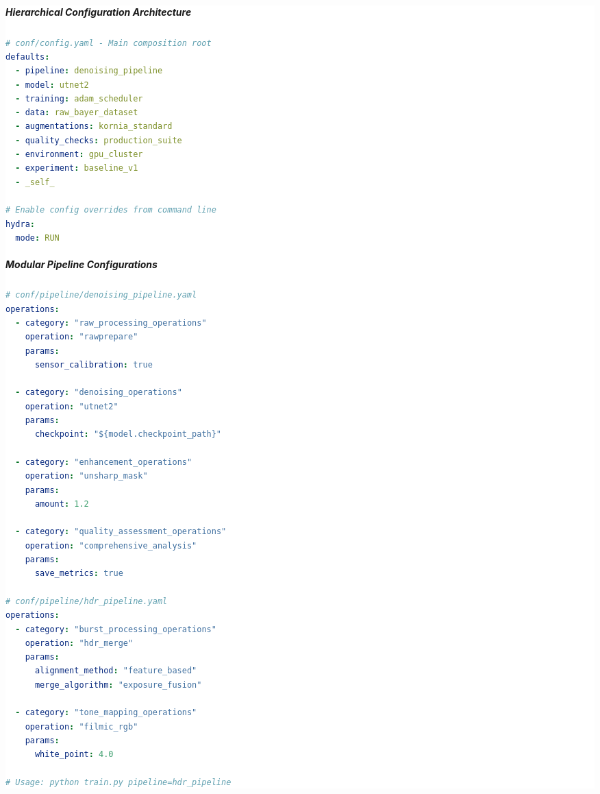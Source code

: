 ##### **Hierarchical Configuration Architecture**

```yaml
# conf/config.yaml - Main composition root
defaults:
  - pipeline: denoising_pipeline
  - model: utnet2
  - training: adam_scheduler
  - data: raw_bayer_dataset
  - augmentations: kornia_standard
  - quality_checks: production_suite
  - environment: gpu_cluster
  - experiment: baseline_v1
  - _self_

# Enable config overrides from command line
hydra:
  mode: RUN
```

##### **Modular Pipeline Configurations**

```yaml
# conf/pipeline/denoising_pipeline.yaml
operations:
  - category: "raw_processing_operations"
    operation: "rawprepare"
    params:
      sensor_calibration: true
  
  - category: "denoising_operations" 
    operation: "utnet2"
    params:
      checkpoint: "${model.checkpoint_path}"
  
  - category: "enhancement_operations"
    operation: "unsharp_mask"
    params:
      amount: 1.2
  
  - category: "quality_assessment_operations"
    operation: "comprehensive_analysis"
    params:
      save_metrics: true

# conf/pipeline/hdr_pipeline.yaml  
operations:
  - category: "burst_processing_operations"
    operation: "hdr_merge"
    params:
      alignment_method: "feature_based"
      merge_algorithm: "exposure_fusion"
  
  - category: "tone_mapping_operations"
    operation: "filmic_rgb"
    params:
      white_point: 4.0
      
# Usage: python train.py pipeline=hdr_pipeline
```
